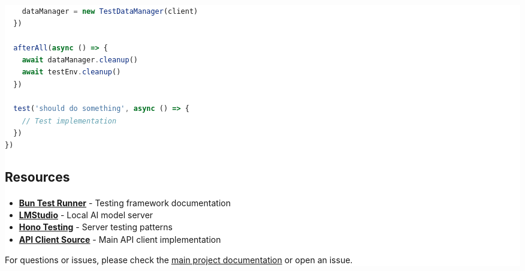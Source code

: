 ```typescript
    dataManager = new TestDataManager(client)
  })

  afterAll(async () => {
    await dataManager.cleanup()
    await testEnv.cleanup()
  })

  test('should do something', async () => {
    // Test implementation
  })
})
```

## Resources

- **[Bun Test Runner](https://bun.sh/docs/cli/test)** - Testing framework documentation
- **[LMStudio](https://lmstudio.ai)** - Local AI model server
- **[Hono Testing](https://hono.dev/guides/testing)** - Server testing patterns
- **[API Client Source](../api-client.ts)** - Main API client implementation

For questions or issues, please check the [main project documentation](../../../README.md) or open an issue.